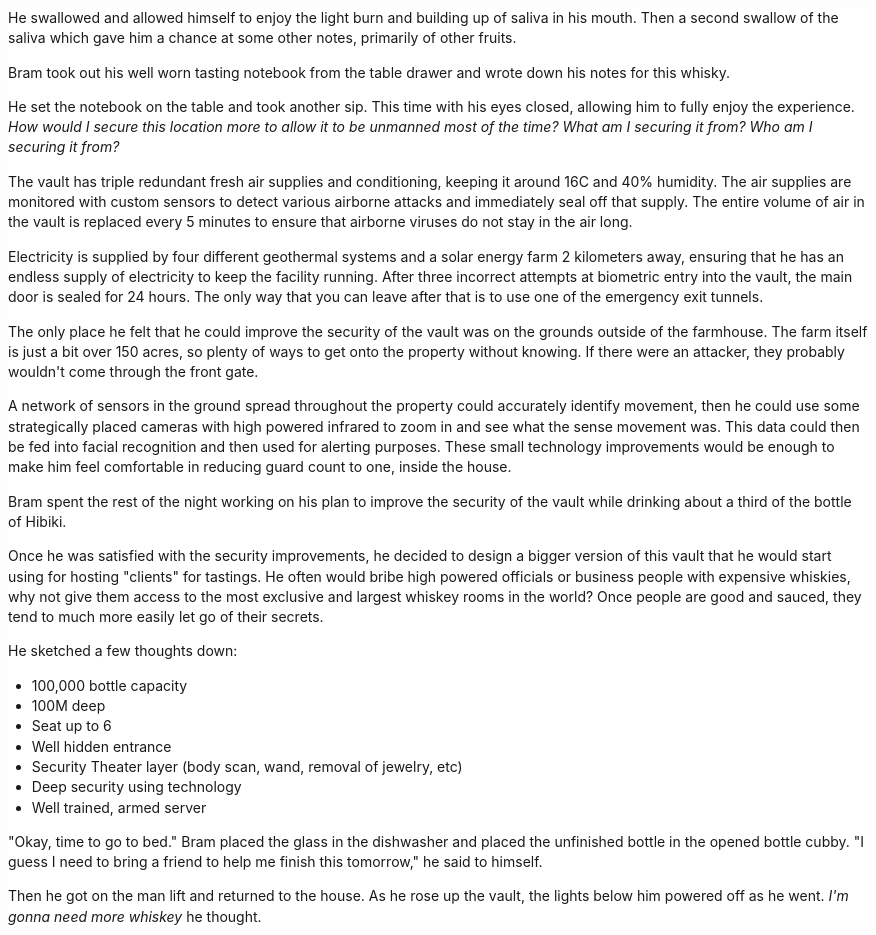 He swallowed and allowed himself to enjoy the light burn and building up of saliva in his mouth. Then a second swallow of the saliva which gave him a chance at some other notes, primarily of other fruits. 

Bram took out his well worn tasting notebook from the table drawer and wrote down his notes for this whisky. 

He set the notebook on the table and took another sip. This time with his eyes closed, allowing him to fully enjoy the experience. _How would I secure this location more to allow it to be unmanned most of the time? What am I securing it from? Who am I securing it from?_

The vault has triple redundant fresh air supplies and conditioning, keeping it around 16C and 40% humidity. The air supplies are monitored with custom sensors to detect various airborne attacks and immediately seal off that supply. The entire volume of air in the vault is replaced every 5 minutes to ensure that airborne viruses do not stay in the air long. 

Electricity is supplied by four different geothermal systems and a solar energy farm 2 kilometers away, ensuring that he has an endless supply of electricity to keep the facility running. After three incorrect attempts at biometric entry into the vault, the main door is sealed for 24 hours. The only way that you can leave after that is to use one of the emergency exit tunnels.

The only place he felt that he could improve the security of the vault was on the grounds outside of the farmhouse. The farm itself is just a bit over 150 acres, so plenty of ways to get onto the property without knowing. If there were an attacker, they probably wouldn't come through the front gate. 

A network of sensors in the ground spread throughout the property could accurately identify movement, then he could use some strategically placed cameras with high powered infrared to zoom in and see what the sense movement was. This data could then be fed into facial recognition and then used for alerting purposes. These small technology improvements would be enough to make him feel comfortable in reducing guard count to one, inside the house. 

Bram spent the rest of the night working on his plan to improve the security of the vault while drinking about a third of the bottle of Hibiki. 

Once he was satisfied with the security improvements, he decided to design a bigger version of this vault that he would start using for hosting "clients" for tastings. He often would bribe high powered officials or business people with expensive whiskies, why not give them access to the most exclusive and largest whiskey rooms in the world? Once people are good and sauced, they tend to much more easily let go of their secrets. 

He sketched a few thoughts down:

- 100,000 bottle capacity
- 100M deep
- Seat up to 6
- Well hidden entrance
- Security Theater layer (body scan, wand, removal of jewelry, etc)
- Deep security using technology
- Well trained, armed server

"Okay, time to go to bed." Bram placed the glass in the dishwasher and placed the unfinished bottle in the opened bottle cubby. "I guess I need to bring a friend to help me finish this tomorrow," he said to himself. 

Then he got on the man lift and returned to the house. As he rose up the vault, the lights below him powered off as he went. _I'm gonna need more whiskey_ he thought.
